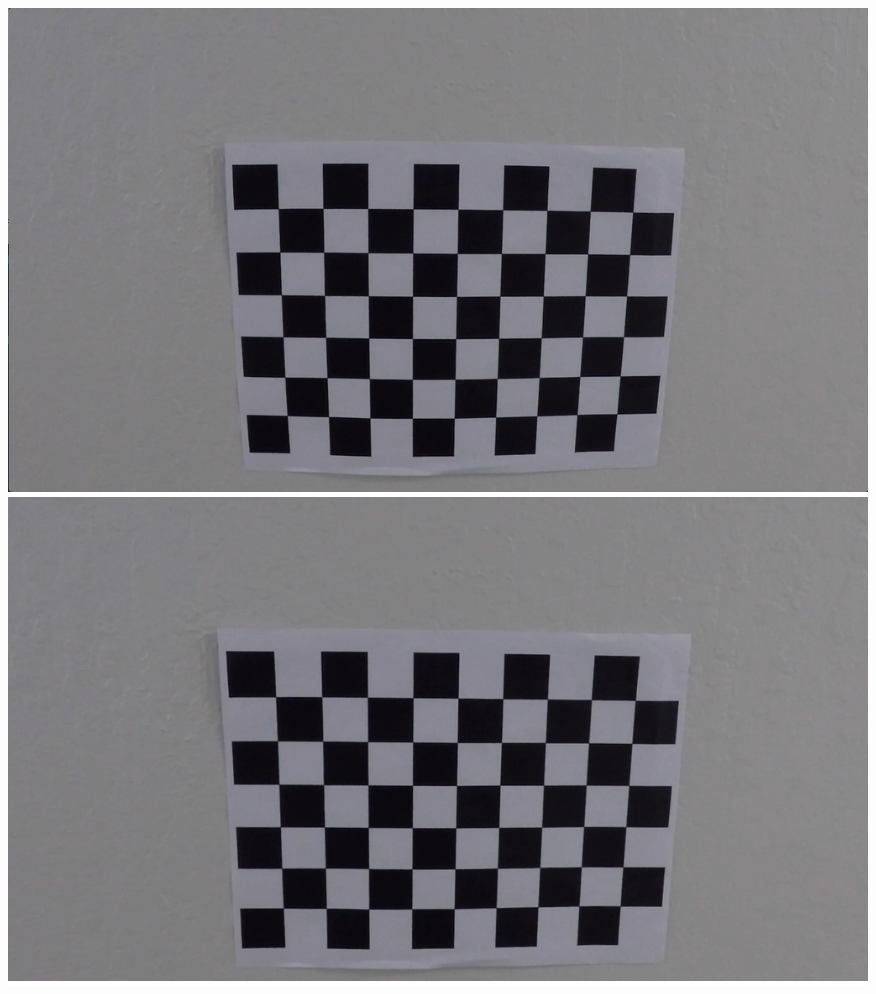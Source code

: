 ![Original Image](output_images/calibration17.jpg)
![Undistorted Image](output_images/out_calibration17.jpg)
